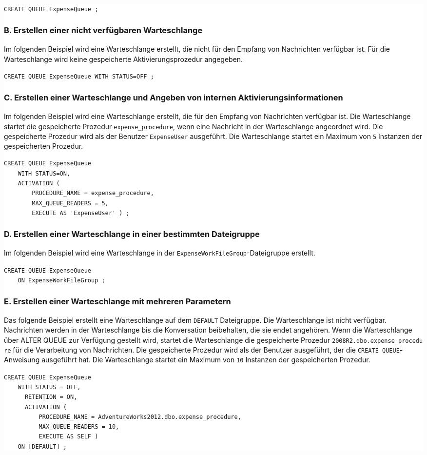 ```  
CREATE QUEUE ExpenseQueue ;  
```  
  
### <a name="b-creating-an-unavailable-queue"></a>B. Erstellen einer nicht verfügbaren Warteschlange  
 Im folgenden Beispiel wird eine Warteschlange erstellt, die nicht für den Empfang von Nachrichten verfügbar ist. Für die Warteschlange wird keine gespeicherte Aktivierungsprozedur angegeben.  
  
```  
CREATE QUEUE ExpenseQueue WITH STATUS=OFF ;  
```  
  
### <a name="c-creating-a-queue-and-specify-internal-activation-information"></a>C. Erstellen einer Warteschlange und Angeben von internen Aktivierungsinformationen  
 Im folgenden Beispiel wird eine Warteschlange erstellt, die für den Empfang von Nachrichten verfügbar ist. Die Warteschlange startet die gespeicherte Prozedur `expense_procedure`, wenn eine Nachricht in der Warteschlange angeordnet wird. Die gespeicherte Prozedur wird als der Benutzer `ExpenseUser` ausgeführt. Die Warteschlange startet ein Maximum von `5` Instanzen der gespeicherten Prozedur.  
  
```  
CREATE QUEUE ExpenseQueue  
    WITH STATUS=ON,  
    ACTIVATION (  
        PROCEDURE_NAME = expense_procedure,  
        MAX_QUEUE_READERS = 5,  
        EXECUTE AS 'ExpenseUser' ) ;  
```  
  
### <a name="d-creating-a-queue-on-a-specific-filegroup"></a>D. Erstellen einer Warteschlange in einer bestimmten Dateigruppe  
 Im folgenden Beispiel wird eine Warteschlange in der `ExpenseWorkFileGroup`-Dateigruppe erstellt.  
  
```  
CREATE QUEUE ExpenseQueue  
    ON ExpenseWorkFileGroup ;  
```  
  
### <a name="e-creating-a-queue-with-multiple-parameters"></a>E. Erstellen einer Warteschlange mit mehreren Parametern  
 Das folgende Beispiel erstellt eine Warteschlange auf dem `DEFAULT` Dateigruppe. Die Warteschlange ist nicht verfügbar. Nachrichten werden in der Warteschlange bis die Konversation beibehalten, die sie endet angehören. Wenn die Warteschlange über ALTER QUEUE zur Verfügung gestellt wird, startet die Warteschlange die gespeicherte Prozedur `2008R2.dbo.expense_procedure` für die Verarbeitung von Nachrichten. Die gespeicherte Prozedur wird als der Benutzer ausgeführt, der die `CREATE QUEUE`-Anweisung ausgeführt hat. Die Warteschlange startet ein Maximum von `10` Instanzen der gespeicherten Prozedur.  
  
```  
CREATE QUEUE ExpenseQueue  
    WITH STATUS = OFF,  
      RETENTION = ON,  
      ACTIVATION (  
          PROCEDURE_NAME = AdventureWorks2012.dbo.expense_procedure,  
          MAX_QUEUE_READERS = 10,  
          EXECUTE AS SELF )  
    ON [DEFAULT] ;  
```  
  